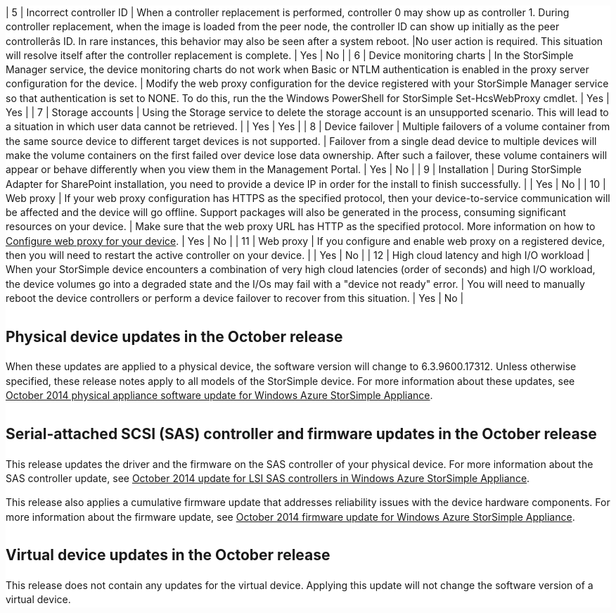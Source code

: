 | 5 | Incorrect controller ID | When a controller replacement is performed, controller 0 may show up as controller 1. During controller replacement, when the image is loaded from the peer node, the controller ID can show up initially as the peer controllerâs ID. In rare instances, this behavior may also be seen after a system reboot. |No user action is required. This situation will resolve itself after the controller replacement is complete. | Yes | No |
| 6 | Device monitoring charts | In the StorSimple Manager service, the device monitoring charts do not work when Basic or NTLM authentication is enabled in the proxy server configuration for the device. | Modify the web proxy configuration for the device registered with your StorSimple Manager service so that authentication is set to NONE. To do this, run the the Windows PowerShell for StorSimple Set-HcsWebProxy cmdlet. | Yes | Yes |
| 7 | Storage accounts | Using the Storage service to delete the storage account is an unsupported scenario. This will lead to a situation in which user data cannot be retrieved. | | Yes | Yes |
| 8 | Device failover | Multiple failovers of a volume container from the same source device to different target devices is not supported. | Failover from a single dead device to multiple devices will make the volume containers on the first failed over device lose data ownership. After such a failover, these volume containers will appear or behave differently when you view them in the Management Portal. | Yes | No |
| 9 | Installation | During StorSimple Adapter for SharePoint installation, you need to provide a device IP in order for the install to finish successfully.	| | Yes | No |
| 10 | Web proxy | If your web proxy configuration has HTTPS as the specified protocol, then your device-to-service communication will be affected and the device will go offline. Support packages will also be generated in the process, consuming significant resources on your device. | Make sure that the web proxy URL has HTTP as the specified protocol. More information on how to [Configure web proxy for your device](/documentation/articles/storsimple-configure-web-proxy). | Yes | No |
| 11 | Web proxy | If you configure and enable web proxy on a registered device, then you will need to restart the active controller on your device. | | Yes | No |
| 12 | High cloud latency and high I/O workload | When your StorSimple device encounters a combination of very high cloud latencies (order of seconds) and high I/O workload, the device volumes go into a degraded state and the I/Os may fail with a "device not ready" error. | You will need to manually reboot the device controllers or perform a device failover to recover from this situation. | Yes | No |

## Physical device updates in the October release

When these updates are applied to a physical device, the software version will change to 6.3.9600.17312. Unless otherwise specified, these release notes apply to all models of the StorSimple device. For more information about these updates, see [October 2014 physical appliance software update for Windows Azure StorSimple Appliance](http://support.microsoft.com/kb/2986997).  

## Serial-attached SCSI (SAS) controller and firmware updates in the October release

This release updates the driver and the firmware on the SAS controller of your physical device. For more information about the SAS controller update, see [October 2014 update for LSI SAS controllers in Windows Azure StorSimple Appliance](http://support.microsoft.com/kb/2987020).   

This release also applies a cumulative firmware update that addresses reliability issues with the device hardware components. For more information about the firmware update, see [October 2014 firmware update for Windows Azure StorSimple Appliance](http://support.microsoft.com/kb/2987015).  

## Virtual device updates in the October release

This release does not contain any updates for the virtual device. Applying this update will not change the software version of a virtual device.
 